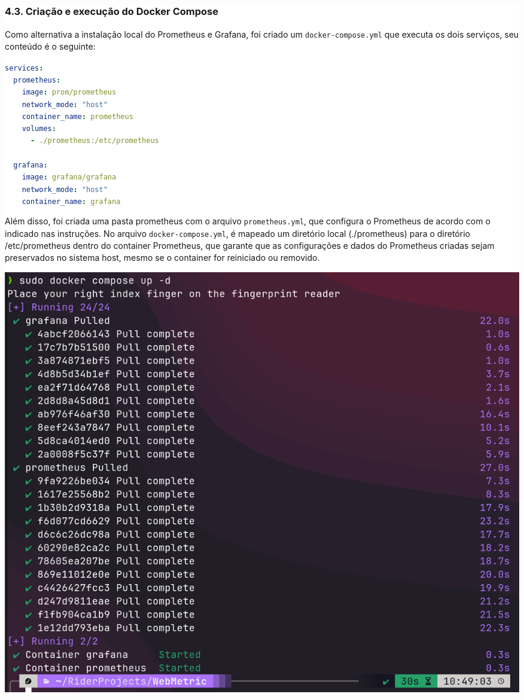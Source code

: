 ### 4.3. Criação e execução do Docker Compose

Como alternativa a instalação local do Prometheus e Grafana, foi criado um `docker-compose.yml` que executa os dois serviços, seu conteúdo é o seguinte:
```yml
services:
  prometheus:
    image: prom/prometheus
    network_mode: "host"
    container_name: prometheus
    volumes:
      - ./prometheus:/etc/prometheus
  
  grafana:
    image: grafana/grafana
    network_mode: "host"
    container_name: grafana
```

Além disso, foi criada uma pasta prometheus com o arquivo `prometheus.yml`, que configura o Prometheus de acordo com o indicado nas instruções. No arquivo `docker-compose.yml`, é mapeado um diretório local (./prometheus) para o diretório /etc/prometheus dentro do container Prometheus, que garante que as configurações e dados do Prometheus criadas sejam preservados no sistema host, mesmo se o container for reiniciado ou removido.

<p align="center">
<img src="./assets/22.png">
</p>
